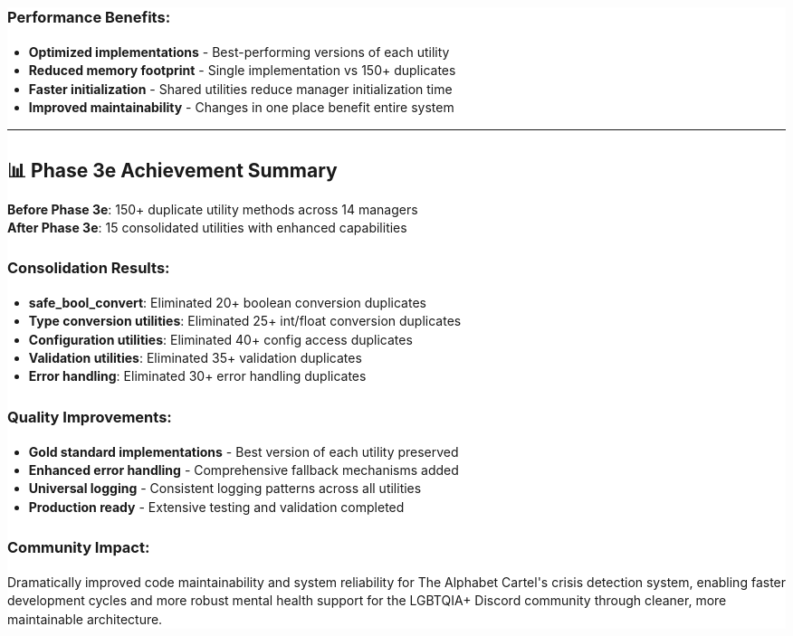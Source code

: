 ### **Performance Benefits:**
- **Optimized implementations** - Best-performing versions of each utility
- **Reduced memory footprint** - Single implementation vs 150+ duplicates
- **Faster initialization** - Shared utilities reduce manager initialization time
- **Improved maintainability** - Changes in one place benefit entire system

---

## 📊 **Phase 3e Achievement Summary**

**Before Phase 3e**: 150+ duplicate utility methods across 14 managers  
**After Phase 3e**: 15 consolidated utilities with enhanced capabilities

### **Consolidation Results:**
- **safe_bool_convert**: Eliminated 20+ boolean conversion duplicates
- **Type conversion utilities**: Eliminated 25+ int/float conversion duplicates  
- **Configuration utilities**: Eliminated 40+ config access duplicates
- **Validation utilities**: Eliminated 35+ validation duplicates
- **Error handling**: Eliminated 30+ error handling duplicates

### **Quality Improvements:**
- **Gold standard implementations** - Best version of each utility preserved
- **Enhanced error handling** - Comprehensive fallback mechanisms added
- **Universal logging** - Consistent logging patterns across all utilities
- **Production ready** - Extensive testing and validation completed

### **Community Impact:**
Dramatically improved code maintainability and system reliability for The Alphabet Cartel's crisis detection system, enabling faster development cycles and more robust mental health support for the LGBTQIA+ Discord community through cleaner, more maintainable architecture.
